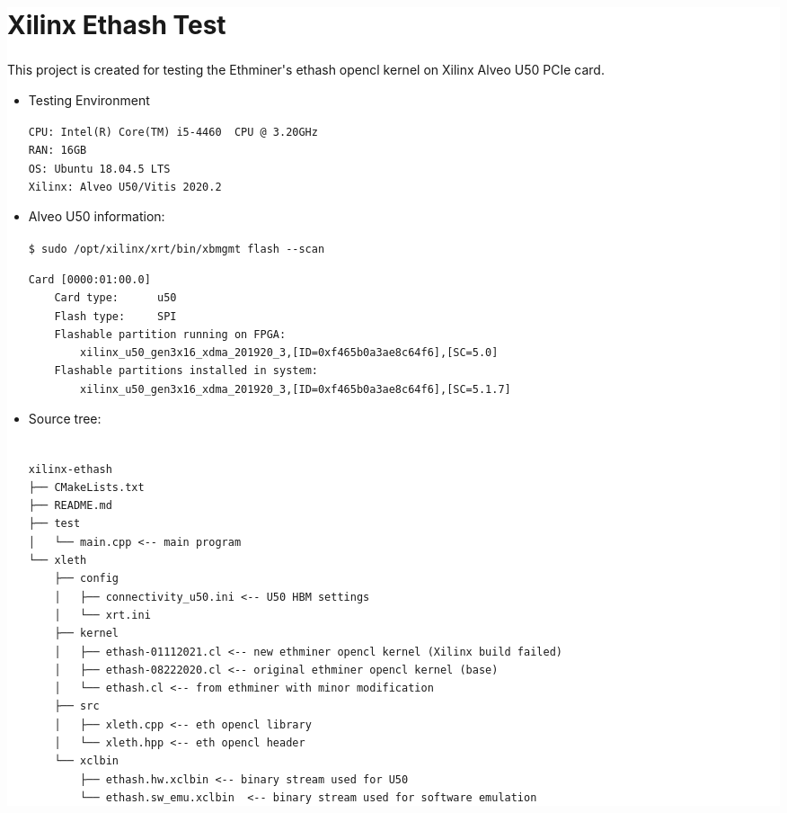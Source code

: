 # Xilinx Ethash Test

This project is created for testing the Ethminer's ethash opencl kernel on Xilinx Alveo U50 PCIe card.

* Testing Environment

    ```shell
    CPU: Intel(R) Core(TM) i5-4460  CPU @ 3.20GHz
    RAN: 16GB
    OS: Ubuntu 18.04.5 LTS
    Xilinx: Alveo U50/Vitis 2020.2
    ```

* Alveo U50 information:

    ```shell
    $ sudo /opt/xilinx/xrt/bin/xbmgmt flash --scan
    ```

    ```shell
    Card [0000:01:00.0]
        Card type:		u50
        Flash type:		SPI
        Flashable partition running on FPGA:
            xilinx_u50_gen3x16_xdma_201920_3,[ID=0xf465b0a3ae8c64f6],[SC=5.0]
        Flashable partitions installed in system:	
            xilinx_u50_gen3x16_xdma_201920_3,[ID=0xf465b0a3ae8c64f6],[SC=5.1.7]
    ```

* Source tree:

    ```shell

    xilinx-ethash
    ├── CMakeLists.txt
    ├── README.md
    ├── test
    │   └── main.cpp <-- main program
    └── xleth
        ├── config
        │   ├── connectivity_u50.ini <-- U50 HBM settings
        │   └── xrt.ini
        ├── kernel
        │   ├── ethash-01112021.cl <-- new ethminer opencl kernel (Xilinx build failed)
        │   ├── ethash-08222020.cl <-- original ethminer opencl kernel (base)
        │   └── ethash.cl <-- from ethminer with minor modification
        ├── src
        │   ├── xleth.cpp <-- eth opencl library
        │   └── xleth.hpp <-- eth opencl header
        └── xclbin
            ├── ethash.hw.xclbin <-- binary stream used for U50
            └── ethash.sw_emu.xclbin  <-- binary stream used for software emulation
